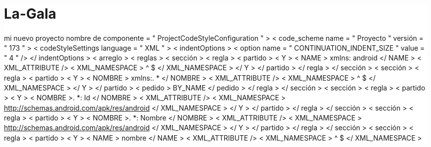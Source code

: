 # La-Gala
mi  nuevo proyecto
 nombre de componente  = " ProjectCodeStyleConfiguration " >
  < code_scheme  name = " Proyecto "  versión = " 173 " >
    < codeStyleSettings  language = " XML " >
      < indentOptions >
        < option  name = " CONTINUATION_INDENT_SIZE "  value = " 4 " />
      </ indentOptions >
      < arreglo >
        < reglas >
          < sección >
            < regla >
              < partido >
                < Y >
                  < NAME > xmlns: android </ NAME >
                  < XML_ATTRIBUTE />
                  < XML_NAMESPACE > ^ $ </ XML_NAMESPACE >
                </ Y >
              </ partido >
            </ regla >
          </ sección >
          < sección >
            < regla >
              < partido >
                < Y >
                  < NOMBRE > xmlns:. * </ NOMBRE >
                  < XML_ATTRIBUTE />
                  < XML_NAMESPACE > ^ $ </ XML_NAMESPACE >
                </ Y >
              </ partido >
              < pedido > BY_NAME </ pedido >
            </ regla >
          </ sección >
          < sección >
            < regla >
              < partido >
                < Y >
                  < NOMBRE >. *: Id </ NOMBRE >
                  < XML_ATTRIBUTE />
                  < XML_NAMESPACE > http://schemas.android.com/apk/res/android </ XML_NAMESPACE >
                </ Y >
              </ partido >
            </ regla >
          </ sección >
          < sección >
            < regla >
              < partido >
                < Y >
                  < NOMBRE >. *: Nombre </ NOMBRE >
                  < XML_ATTRIBUTE />
                  < XML_NAMESPACE > http://schemas.android.com/apk/res/android </ XML_NAMESPACE >
                </ Y >
              </ partido >
            </ regla >
          </ sección >
          < sección >
            < regla >
              < partido >
                < Y >
                  < NAME > nombre </ NAME >
                  < XML_ATTRIBUTE />
                  < XML_NAMESPACE > ^ $ </ XML_NAMESPACE >